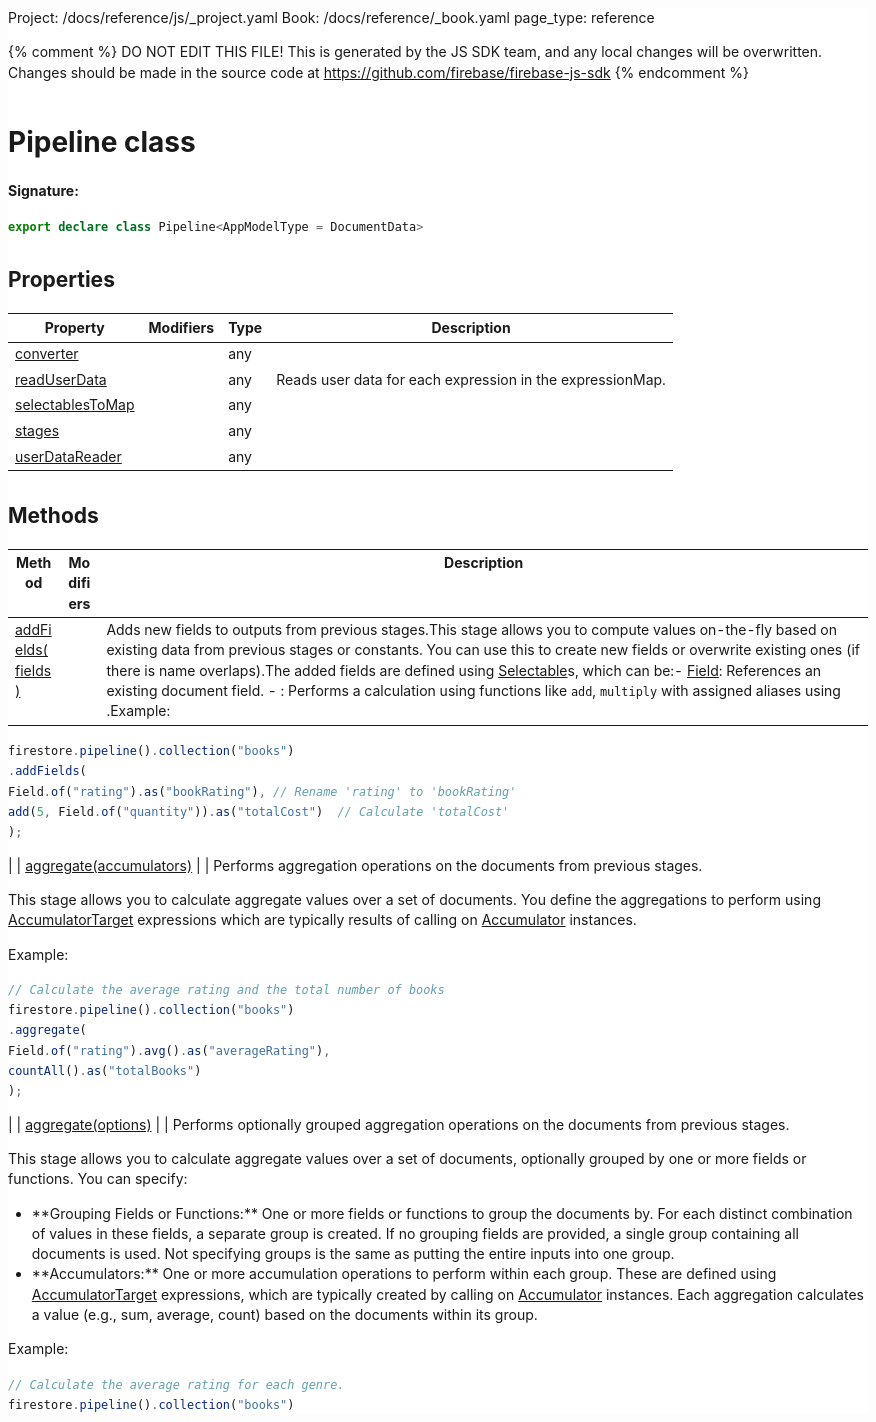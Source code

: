 Project: /docs/reference/js/_project.yaml
Book: /docs/reference/_book.yaml
page_type: reference

{% comment %}
DO NOT EDIT THIS FILE!
This is generated by the JS SDK team, and any local changes will be
overwritten. Changes should be made in the source code at
https://github.com/firebase/firebase-js-sdk
{% endcomment %}

# Pipeline class
<b>Signature:</b>

```typescript
export declare class Pipeline<AppModelType = DocumentData> 
```

## Properties

|  Property | Modifiers | Type | Description |
|  --- | --- | --- | --- |
|  [converter](./firestore_.pipeline.md#pipelineconverter) |  | any |  |
|  [readUserData](./firestore_.pipeline.md#pipelinereaduserdata) |  | any | Reads user data for each expression in the expressionMap. |
|  [selectablesToMap](./firestore_.pipeline.md#pipelineselectablestomap) |  | any |  |
|  [stages](./firestore_.pipeline.md#pipelinestages) |  | any |  |
|  [userDataReader](./firestore_.pipeline.md#pipelineuserdatareader) |  | any |  |

## Methods

|  Method | Modifiers | Description |
|  --- | --- | --- |
|  [addFields(fields)](./firestore_.pipeline.md#pipelineaddfields) |  | Adds new fields to outputs from previous stages.This stage allows you to compute values on-the-fly based on existing data from previous stages or constants. You can use this to create new fields or overwrite existing ones (if there is name overlaps).The added fields are defined using [Selectable](./firestore_.selectable.md#selectable_interface)s, which can be:- [Field](./firestore_.field.md#field_class): References an existing document field. - : Performs a calculation using functions like <code>add</code>, <code>multiply</code> with assigned aliases using .Example:
```typescript
firestore.pipeline().collection("books")
.addFields(
Field.of("rating").as("bookRating"), // Rename 'rating' to 'bookRating'
add(5, Field.of("quantity")).as("totalCost")  // Calculate 'totalCost'
);

```
 |
|  [aggregate(accumulators)](./firestore_.pipeline.md#pipelineaggregate) |  | Performs aggregation operations on the documents from previous stages.<p>This stage allows you to calculate aggregate values over a set of documents. You define the aggregations to perform using [AccumulatorTarget](./firestore_.md#accumulatortarget) expressions which are typically results of calling  on [Accumulator](./firestore_.accumulator.md#accumulator_interface) instances.<p>Example:
```typescript
// Calculate the average rating and the total number of books
firestore.pipeline().collection("books")
.aggregate(
Field.of("rating").avg().as("averageRating"),
countAll().as("totalBooks")
);

```
 |
|  [aggregate(options)](./firestore_.pipeline.md#pipelineaggregate) |  | Performs optionally grouped aggregation operations on the documents from previous stages.<p>This stage allows you to calculate aggregate values over a set of documents, optionally grouped by one or more fields or functions. You can specify:<ul> <li>\*\*Grouping Fields or Functions:\*\* One or more fields or functions to group the documents by. For each distinct combination of values in these fields, a separate group is created. If no grouping fields are provided, a single group containing all documents is used. Not specifying groups is the same as putting the entire inputs into one group.</li> <li>\*\*Accumulators:\*\* One or more accumulation operations to perform within each group. These are defined using [AccumulatorTarget](./firestore_.md#accumulatortarget) expressions, which are typically created by calling  on [Accumulator](./firestore_.accumulator.md#accumulator_interface) instances. Each aggregation calculates a value (e.g., sum, average, count) based on the documents within its group.</li> </ul><p>Example:
```typescript
// Calculate the average rating for each genre.
firestore.pipeline().collection("books")
```